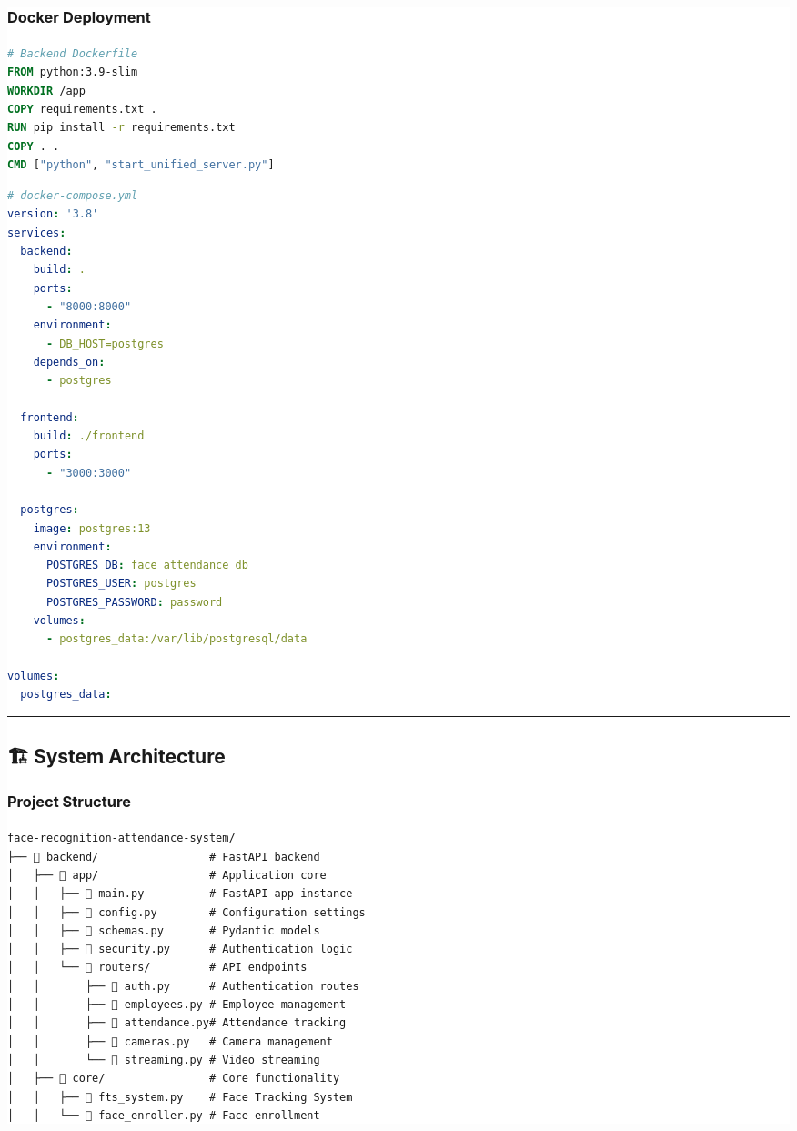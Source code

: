 ### **Docker Deployment**
```dockerfile
# Backend Dockerfile
FROM python:3.9-slim
WORKDIR /app
COPY requirements.txt .
RUN pip install -r requirements.txt
COPY . .
CMD ["python", "start_unified_server.py"]
```

```yaml
# docker-compose.yml
version: '3.8'
services:
  backend:
    build: .
    ports:
      - "8000:8000"
    environment:
      - DB_HOST=postgres
    depends_on:
      - postgres

  frontend:
    build: ./frontend
    ports:
      - "3000:3000"

  postgres:
    image: postgres:13
    environment:
      POSTGRES_DB: face_attendance_db
      POSTGRES_USER: postgres
      POSTGRES_PASSWORD: password
    volumes:
      - postgres_data:/var/lib/postgresql/data

volumes:
  postgres_data:
```

---

## 🏗️ System Architecture

### **Project Structure**
```
face-recognition-attendance-system/
├── 📁 backend/                 # FastAPI backend
│   ├── 📁 app/                 # Application core
│   │   ├── 📄 main.py          # FastAPI app instance
│   │   ├── 📄 config.py        # Configuration settings
│   │   ├── 📄 schemas.py       # Pydantic models
│   │   ├── 📄 security.py      # Authentication logic
│   │   └── 📁 routers/         # API endpoints
│   │       ├── 📄 auth.py      # Authentication routes
│   │       ├── 📄 employees.py # Employee management
│   │       ├── 📄 attendance.py# Attendance tracking
│   │       ├── 📄 cameras.py   # Camera management
│   │       └── 📄 streaming.py # Video streaming
│   ├── 📁 core/                # Core functionality
│   │   ├── 📄 fts_system.py    # Face Tracking System
│   │   └── 📄 face_enroller.py # Face enrollment
```